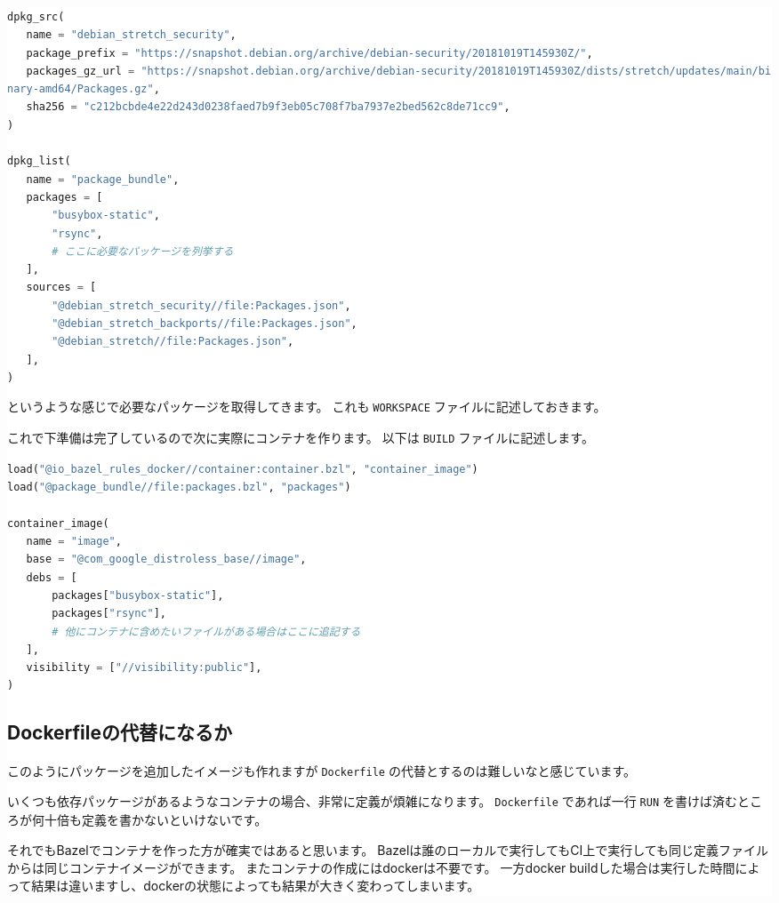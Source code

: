 ```python
dpkg_src(
   name = "debian_stretch_security",
   package_prefix = "https://snapshot.debian.org/archive/debian-security/20181019T145930Z/",
   packages_gz_url = "https://snapshot.debian.org/archive/debian-security/20181019T145930Z/dists/stretch/updates/main/binary-amd64/Packages.gz",
   sha256 = "c212bcbde4e22d243d0238faed7b9f3eb05c708f7ba7937e2bed562c8de71cc9",
)

dpkg_list(
   name = "package_bundle",
   packages = [
       "busybox-static",
       "rsync",
       # ここに必要なパッケージを列挙する
   ],
   sources = [
       "@debian_stretch_security//file:Packages.json",
       "@debian_stretch_backports//file:Packages.json",
       "@debian_stretch//file:Packages.json",
   ],
)
```

というような感じで必要なパッケージを取得してきます。
これも `WORKSPACE` ファイルに記述しておきます。

これで下準備は完了しているので次に実際にコンテナを作ります。
以下は `BUILD` ファイルに記述します。

```python
load("@io_bazel_rules_docker//container:container.bzl", "container_image")
load("@package_bundle//file:packages.bzl", "packages")

container_image(
   name = "image",
   base = "@com_google_distroless_base//image",
   debs = [
       packages["busybox-static"],
       packages["rsync"],
       # 他にコンテナに含めたいファイルがある場合はここに追記する
   ],
   visibility = ["//visibility:public"],
)
```

## Dockerfileの代替になるか

このようにパッケージを追加したイメージも作れますが `Dockerfile` の代替とするのは難しいなと感じています。

いくつも依存パッケージがあるようなコンテナの場合、非常に定義が煩雑になります。
`Dockerfile` であれば一行 `RUN` を書けば済むところが何十倍も定義を書かないといけないです。

それでもBazelでコンテナを作った方が確実ではあると思います。
Bazelは誰のローカルで実行してもCI上で実行しても同じ定義ファイルからは同じコンテナイメージができます。
またコンテナの作成にはdockerは不要です。
一方docker buildした場合は実行した時間によって結果は違いますし、dockerの状態によっても結果が大きく変わってしまいます。
